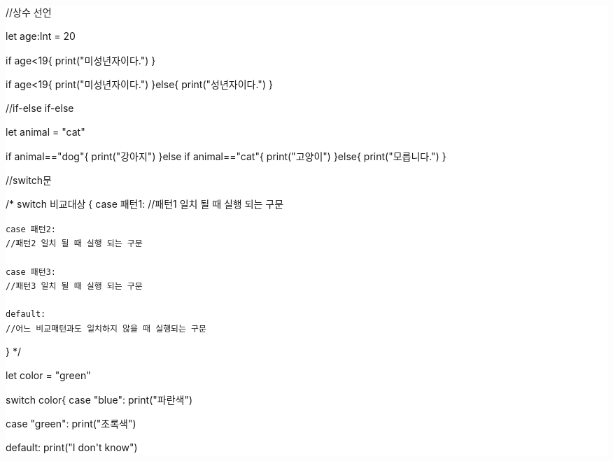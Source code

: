 //상수 선언

let age:Int = 20

if age<19{
    print("미성년자이다.")
}


if age<19{
    print("미성년자이다.")
}else{
    print("성년자이다.")
}

//if-else if-else

let animal = "cat"

if animal=="dog"{
    print("강아지")
}else if animal=="cat"{
    print("고양이")
}else{
    print("모릅니다.")
}


//switch문

/*
 switch 비교대상
 {
    case 패턴1:
    //패턴1 일치 될 때 실행 되는 구문
 
    case 패턴2:
    //패턴2 일치 될 때 실행 되는 구문
 
    case 패턴3:
    //패턴3 일치 될 때 실행 되는 구문
 
    default:
    //어느 비교패턴과도 일치하지 않을 때 실행되는 구문
 }
 */


let color = "green"

switch color{
case "blue":
    print("파란색")
    
case "green":
    print("초록색")
    
default:
    print("I don't know")
